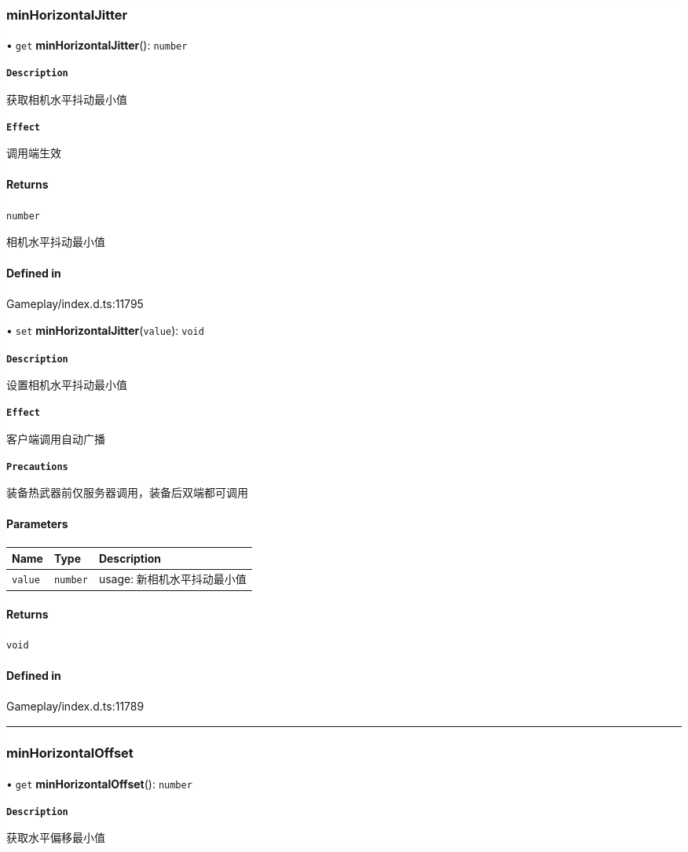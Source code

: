 
### minHorizontalJitter

• `get` **minHorizontalJitter**(): `number`

**`Description`**

获取相机水平抖动最小值

**`Effect`**

调用端生效

#### Returns

`number`

相机水平抖动最小值

#### Defined in

Gameplay/index.d.ts:11795

• `set` **minHorizontalJitter**(`value`): `void`

**`Description`**

设置相机水平抖动最小值

**`Effect`**

客户端调用自动广播

**`Precautions`**

装备热武器前仅服务器调用，装备后双端都可调用

#### Parameters

| Name    | Type     | Description                 |
| :------ | :------- | :-------------------------- |
| `value` | `number` | usage: 新相机水平抖动最小值 |

#### Returns

`void`

#### Defined in

Gameplay/index.d.ts:11789

---

### minHorizontalOffset

• `get` **minHorizontalOffset**(): `number`

**`Description`**

获取水平偏移最小值
